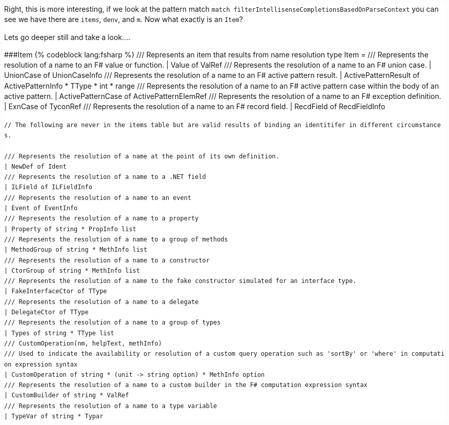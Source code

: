  Right, this is more interesting, if we look at the pattern match `match filterIntellisenseCompletionsBasedOnParseContext` you can see we have there are `items`, `denv`, and `m`.  Now what exactly is an `Item`?  

 Lets go deeper still and take a look....

###Item
{% codeblock lang:fsharp %}
/// Represents an item that results from name resolution
type Item = 
    /// Represents the resolution of a name to an F# value or function.
    | Value of  ValRef
    /// Represents the resolution of a name to an F# union case.
    | UnionCase of UnionCaseInfo
    /// Represents the resolution of a name to an F# active pattern result.
    | ActivePatternResult of ActivePatternInfo * TType * int  * range
    /// Represents the resolution of a name to an F# active pattern case within the body of an active pattern.
    | ActivePatternCase of ActivePatternElemRef 
    /// Represents the resolution of a name to an F# exception definition.
    | ExnCase of TyconRef 
    /// Represents the resolution of a name to an F# record field.
    | RecdField of RecdFieldInfo

    // The following are never in the items table but are valid results of binding an identitifer in different circumstances. 

    /// Represents the resolution of a name at the point of its own definition.
    | NewDef of Ident
    /// Represents the resolution of a name to a .NET field 
    | ILField of ILFieldInfo
    /// Represents the resolution of a name to an event
    | Event of EventInfo
    /// Represents the resolution of a name to a property
    | Property of string * PropInfo list
    /// Represents the resolution of a name to a group of methods
    | MethodGroup of string * MethInfo list
    /// Represents the resolution of a name to a constructor
    | CtorGroup of string * MethInfo list
    /// Represents the resolution of a name to the fake constructor simulated for an interface type.
    | FakeInterfaceCtor of TType
    /// Represents the resolution of a name to a delegate
    | DelegateCtor of TType
    /// Represents the resolution of a name to a group of types
    | Types of string * TType list
    /// CustomOperation(nm, helpText, methInfo)
    /// Used to indicate the availability or resolution of a custom query operation such as 'sortBy' or 'where' in computation expression syntax
    | CustomOperation of string * (unit -> string option) * MethInfo option
    /// Represents the resolution of a name to a custom builder in the F# computation expression syntax
    | CustomBuilder of string * ValRef
    /// Represents the resolution of a name to a type variable
    | TypeVar of string * Typar
